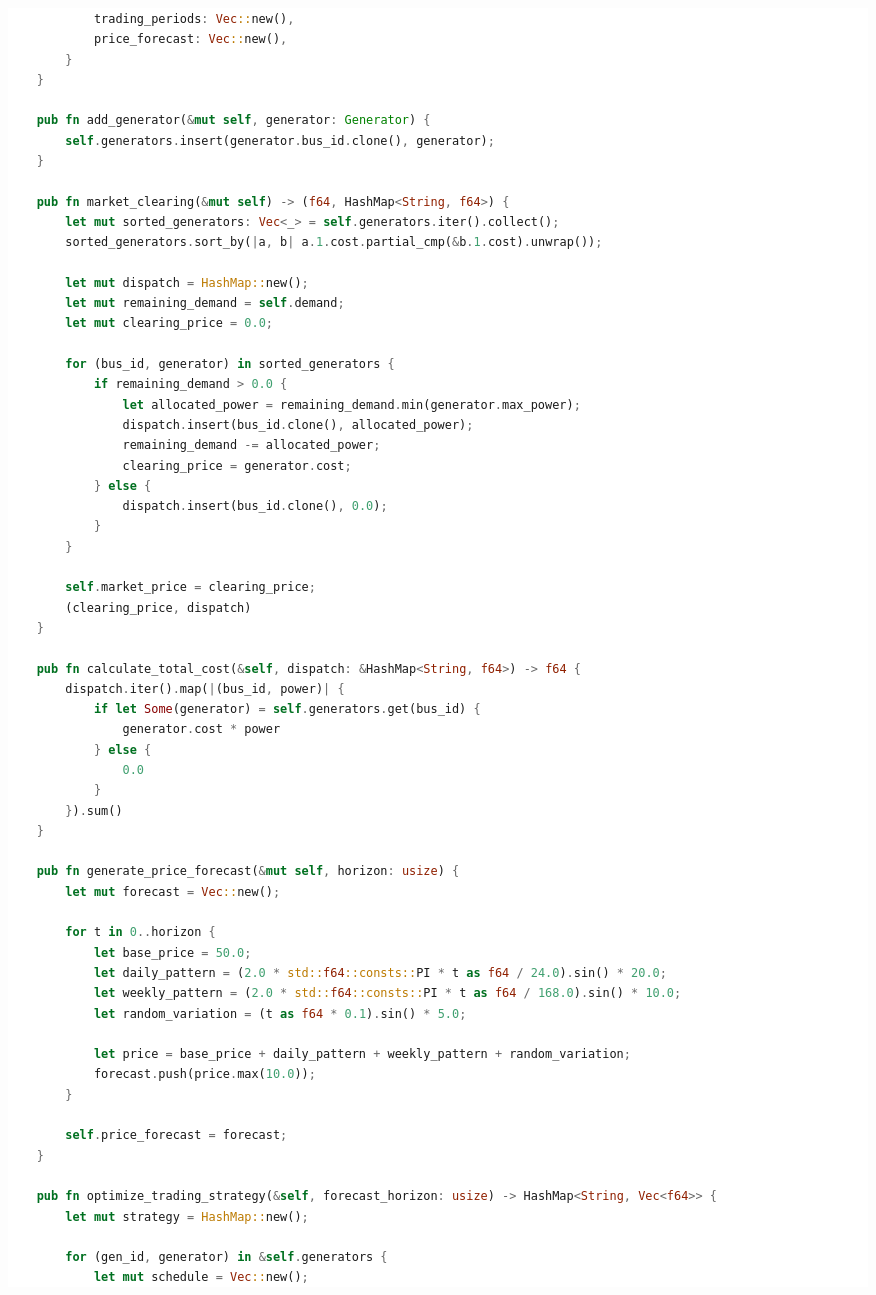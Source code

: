 ```rust
            trading_periods: Vec::new(),
            price_forecast: Vec::new(),
        }
    }
    
    pub fn add_generator(&mut self, generator: Generator) {
        self.generators.insert(generator.bus_id.clone(), generator);
    }
    
    pub fn market_clearing(&mut self) -> (f64, HashMap<String, f64>) {
        let mut sorted_generators: Vec<_> = self.generators.iter().collect();
        sorted_generators.sort_by(|a, b| a.1.cost.partial_cmp(&b.1.cost).unwrap());
        
        let mut dispatch = HashMap::new();
        let mut remaining_demand = self.demand;
        let mut clearing_price = 0.0;
        
        for (bus_id, generator) in sorted_generators {
            if remaining_demand > 0.0 {
                let allocated_power = remaining_demand.min(generator.max_power);
                dispatch.insert(bus_id.clone(), allocated_power);
                remaining_demand -= allocated_power;
                clearing_price = generator.cost;
            } else {
                dispatch.insert(bus_id.clone(), 0.0);
            }
        }
        
        self.market_price = clearing_price;
        (clearing_price, dispatch)
    }
    
    pub fn calculate_total_cost(&self, dispatch: &HashMap<String, f64>) -> f64 {
        dispatch.iter().map(|(bus_id, power)| {
            if let Some(generator) = self.generators.get(bus_id) {
                generator.cost * power
            } else {
                0.0
            }
        }).sum()
    }
    
    pub fn generate_price_forecast(&mut self, horizon: usize) {
        let mut forecast = Vec::new();
        
        for t in 0..horizon {
            let base_price = 50.0;
            let daily_pattern = (2.0 * std::f64::consts::PI * t as f64 / 24.0).sin() * 20.0;
            let weekly_pattern = (2.0 * std::f64::consts::PI * t as f64 / 168.0).sin() * 10.0;
            let random_variation = (t as f64 * 0.1).sin() * 5.0;
            
            let price = base_price + daily_pattern + weekly_pattern + random_variation;
            forecast.push(price.max(10.0));
        }
        
        self.price_forecast = forecast;
    }
    
    pub fn optimize_trading_strategy(&self, forecast_horizon: usize) -> HashMap<String, Vec<f64>> {
        let mut strategy = HashMap::new();
        
        for (gen_id, generator) in &self.generators {
            let mut schedule = Vec::new();
```